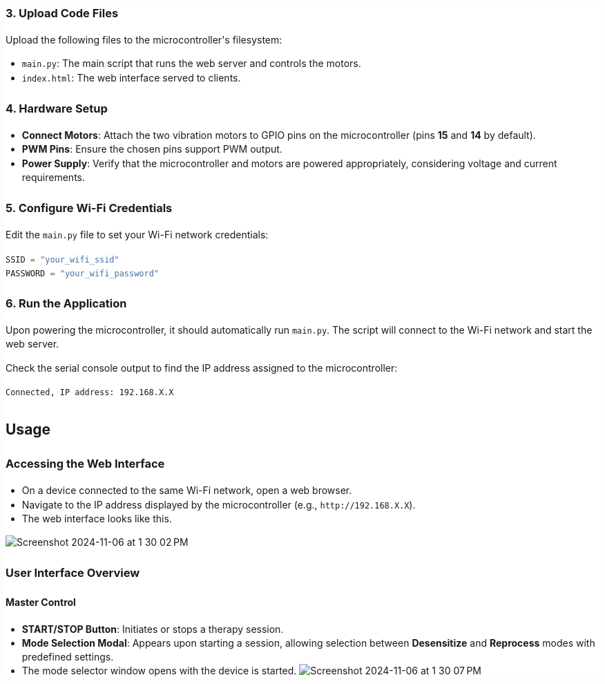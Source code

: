 ### 3. Upload Code Files

Upload the following files to the microcontroller's filesystem:

- `main.py`: The main script that runs the web server and controls the motors.
- `index.html`: The web interface served to clients.

### 4. Hardware Setup

- **Connect Motors**: Attach the two vibration motors to GPIO pins on the microcontroller (pins **15** and **14** by default).
- **PWM Pins**: Ensure the chosen pins support PWM output.
- **Power Supply**: Verify that the microcontroller and motors are powered appropriately, considering voltage and current requirements.

### 5. Configure Wi-Fi Credentials

Edit the `main.py` file to set your Wi-Fi network credentials:

```python
SSID = "your_wifi_ssid"
PASSWORD = "your_wifi_password"
```

### 6. Run the Application

Upon powering the microcontroller, it should automatically run `main.py`. The script will connect to the Wi-Fi network and start the web server.

Check the serial console output to find the IP address assigned to the microcontroller:

```shell
Connected, IP address: 192.168.X.X
```

## Usage

### Accessing the Web Interface

- On a device connected to the same Wi-Fi network, open a web browser.
- Navigate to the IP address displayed by the microcontroller (e.g., `http://192.168.X.X`).
- The web interface looks like this.

![Screenshot 2024-11-06 at 1 30 02 PM](https://github.com/user-attachments/assets/94d46d98-0922-437f-88b7-48eb367de551)


### User Interface Overview

#### Master Control

- **START/STOP Button**: Initiates or stops a therapy session.
- **Mode Selection Modal**: Appears upon starting a session, allowing selection between **Desensitize** and **Reprocess** modes with predefined settings.
- The mode selector window opens with the device is started. 
![Screenshot 2024-11-06 at 1 30 07 PM](https://github.com/user-attachments/assets/da281f77-40d4-4dff-8f20-ccdff1b00d0d)
